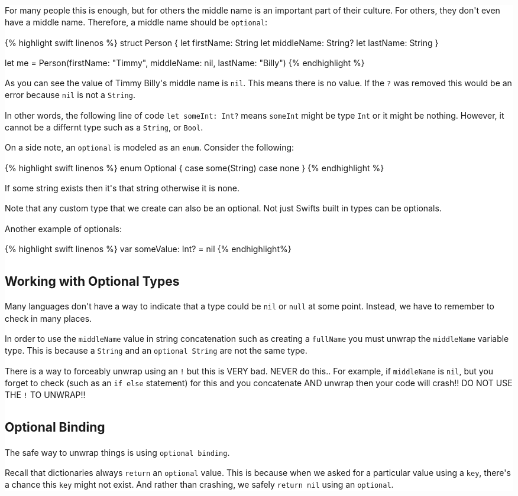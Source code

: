 For many people this is enough, but for others the middle name is an important part of their culture. For others, they don't even have a middle name. Therefore, a middle name should be `optional`:

{% highlight swift linenos %}
struct Person {
  let firstName: String
  let middleName: String?
  let lastName: String
}

let me = Person(firstName: "Timmy", middleName: nil, lastName: "Billy")
{% endhighlight %}

As you can see the value of Timmy Billy's middle name is `nil`. This means there is no value. If the `?` was removed this would be an error because `nil` is not a `String`.

In other words, the following line of code `let someInt: Int?` means `someInt` might be type `Int` or it might be nothing. However, it cannot be a differnt type such as a `String`, or `Bool`.

On a side note, an `optional` is modeled as an `enum`. Consider the following:

{% highlight swift linenos %}
enum Optional {
  case some(String)
  case none
}
{% endhighlight %}

If some string exists then it's that string otherwise it is none.

Note that any custom type that we create can also be an optional. Not just Swifts built in types can be optionals.

Another example of optionals:

{% highlight swift linenos %}
var someValue: Int? = nil
{% endhighlight%}

## Working with Optional Types

Many languages don't have a way to indicate that a type could be `nil` or `null` at some point. Instead, we have to remember to check in many places.

In order to use the `middleName` value in string concatenation such as creating a `fullName` you must unwrap the `middleName` variable type. This is because a `String` and an `optional String` are not the same type. 

There is a way to forceably unwrap using an `!` but this is VERY bad. NEVER do this.. For example, if `middleName` is `nil`, but you forget to check (such as an `if else` statement) for this and you concatenate AND unwrap then your code will crash!! DO NOT USE THE `!` TO UNWRAP!!

## Optional Binding

The safe way to unwrap things is using `optional binding`.

Recall that dictionaries always `return` an `optional` value. This is because when we asked for a particular value using a `key`, there's a chance this `key` might not exist. And rather than crashing, we safely `return nil` using an `optional`.
